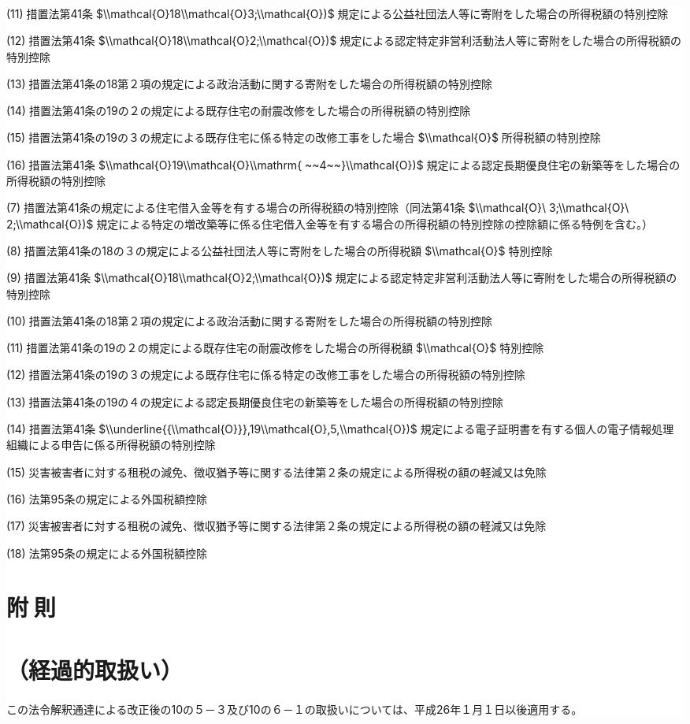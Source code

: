 (11) 措置法第41条 $\\mathcal{O}18\\mathcal{O}3;\\mathcal{O})$ 規定による公益社団法人等に寄附をした場合の所得税額の特別控除

(12) 措置法第41条 $\\mathcal{O}18\\mathcal{O}2;\\mathcal{O})$ 規定による認定特定非営利活動法人等に寄附をした場合の所得税額の特別控除

(13) 措置法第41条の18第２項の規定による政治活動に関する寄附をした場合の所得税額の特別控除

(14) 措置法第41条の19の２の規定による既存住宅の耐震改修をした場合の所得税額の特別控除

(15) 措置法第41条の19の３の規定による既存住宅に係る特定の改修工事をした場合 $\\mathcal{O}$ 所得税額の特別控除

(16) 措置法第41条 $\\mathcal{O}19\\mathcal{O}\\mathrm{ ~~4~~}\\mathcal{O})$ 規定による認定長期優良住宅の新築等をした場合の所得税額の特別控除

(7) 措置法第41条の規定による住宅借入金等を有する場合の所得税額の特別控除（同法第41条 $\\mathcal{O}\ 3;\\mathcal{O}\ 2;\\mathcal{O})$ 規定による特定の増改築等に係る住宅借入金等を有する場合の所得税額の特別控除の控除額に係る特例を含む。）

(8) 措置法第41条の18の３の規定による公益社団法人等に寄附をした場合の所得税額 $\\mathcal{O}$ 特別控除

(9) 措置法第41条 $\\mathcal{O}18\\mathcal{O}2;\\mathcal{O})$ 規定による認定特定非営利活動法人等に寄附をした場合の所得税額の特別控除

(10) 措置法第41条の18第２項の規定による政治活動に関する寄附をした場合の所得税額の特別控除

(11) 措置法第41条の19の２の規定による既存住宅の耐震改修をした場合の所得税額 $\\mathcal{O}$ 特別控除

(12) 措置法第41条の19の３の規定による既存住宅に係る特定の改修工事をした場合の所得税額の特別控除

(13) 措置法第41条の19の４の規定による認定長期優良住宅の新築等をした場合の所得税額の特別控除

(14) 措置法第41条 $\\underline{{\\mathcal{O}}},19\\mathcal{O},5,\\mathcal{O})$ 規定による電子証明書を有する個人の電子情報処理組織による申告に係る所得税額の特別控除

(15) 災害被害者に対する租税の減免、徴収猶予等に関する法律第２条の規定による所得税の額の軽減又は免除

(16) 法第95条の規定による外国税額控除

(17) 災害被害者に対する租税の減免、徴収猶予等に関する法律第２条の規定による所得税の額の軽減又は免除

(18) 法第95条の規定による外国税額控除

# 附 則

# （経過的取扱い）

この法令解釈通達による改正後の10の５－３及び10の６－１の取扱いについては、平成26年１月１日以後適用する。